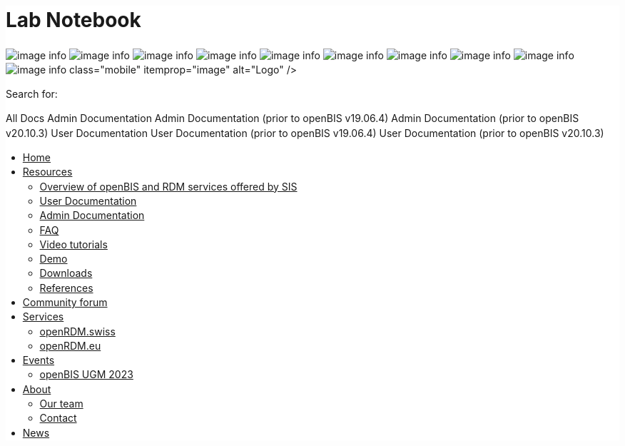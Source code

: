 Lab Notebook
====
 
![image info](https://openbis.ch/)
![image info](img/openBIS_Logo-e1583919804451.png")
![image info](normal)
![image info](img/logo_white.png")
![image info](light)
![image info](img/openBIS_logo.png")
![image info](dark)
![image info](img/openBIS_logo.png")
![image info](sticky)
![image info](img/openBIS_Logo-e1583919804451.png")
class="mobile" itemprop="image" alt="Logo" />

Search for:

All Docs Admin Documentation Admin Documentation (prior to openBIS
v19.06.4) Admin Documentation (prior to openBIS v20.10.3) User
Documentation User Documentation (prior to openBIS v19.06.4) User
Documentation (prior to openBIS v20.10.3)

-   <a href="https://openbis.ch"
    target="_blank">Home
-   <a href="https://openbis.ch" class="no_link" style="cursor: default;"
    onclick="JavaScript: return false;">Resources<span
    class="plus">
    -   [Overview of openBIS and RDM
        services offered by
        SIS](https://openbis.ch/index.php/overview-of-openbis-and-rdm-services-offered-by-sis/)
    -   [User
        Documentation](https://openbis.ch/index.php/docs/user-documentation/)
    -   [Admin
        Documentation](https://openbis.ch/index.php/docs/admin-documentation/)
    -   [FAQ](https://openbis.ch/index.php/faq/)
    -   [Video
        tutorials](https://openbis.ch/index.php/screencasts/#video%20tutorials)
    -   [Demo](https://openbis.ch/index.php/demo/#demo)
    -   [Downloads](https://openbis.ch/index.php/downloads/#downloads)
    -   [References](https://openbis.ch/index.php/references/)
-   [Community
    forum](https://openbis.ch/index.php/community-forum/)
-   <a href="https://openbis.ch" class="no_link" style="cursor: default;"
    onclick="JavaScript: return false;">Services<span
    class="plus">
    -   [openRDM.swiss](https://openbis.ch/index.php/openrdm-swiss/)
    -   [openRDM.eu](https://openbis.ch/index.php/openrdm-eu/)
-   <a href="https://openbis.ch" class="no_link" style="cursor: default;"
    onclick="JavaScript: return false;">Events<span
    class="plus">
    -   [openBIS UGM
        2023](https://openbis.ch/index.php/openbis-ugm-2023/)
-   <a href="https://openbis.ch" class="no_link" style="cursor: default;"
    onclick="JavaScript: return false;">About<span
    class="plus">
    -   [Our
        team](https://openbis.ch/index.php/our-team/)
    -   [Contact](https://openbis.ch/index.php/contact/)
-   [News](https://openbis.ch/index.php/news/)